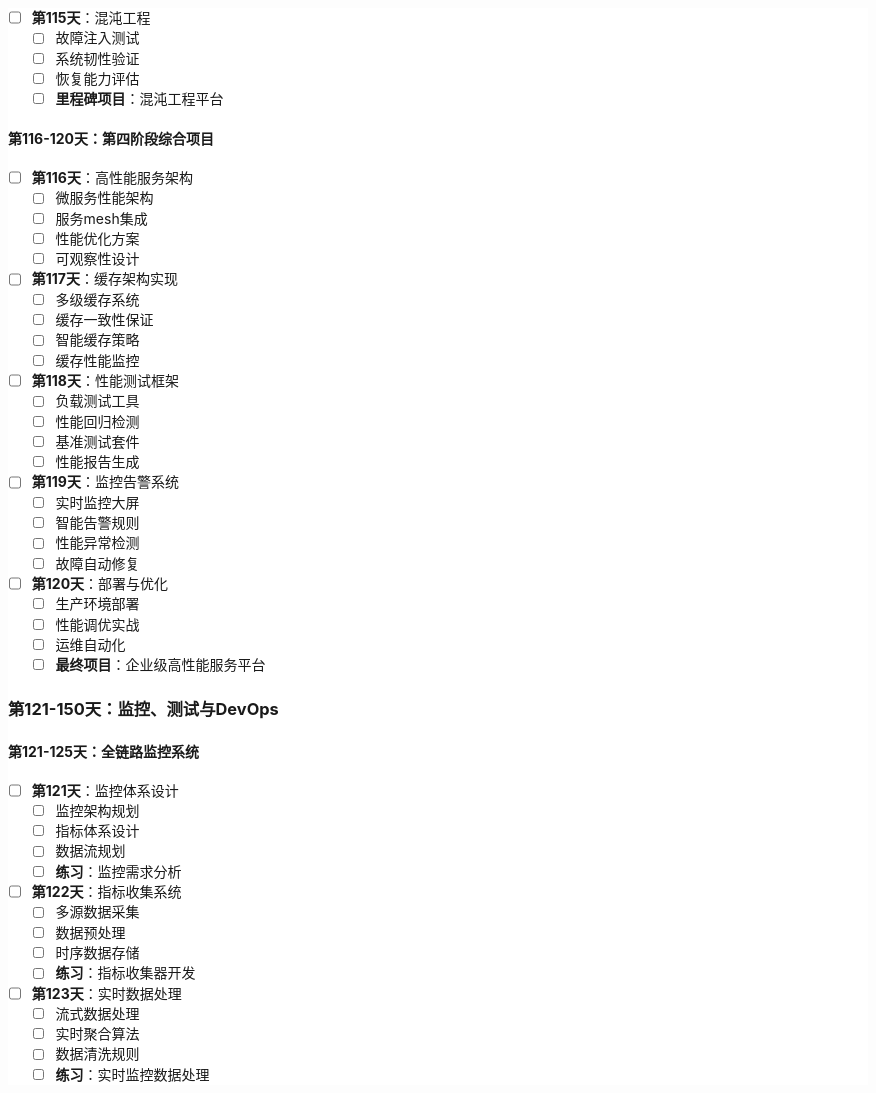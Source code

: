 - [ ] **第115天**：混沌工程
  - [ ] 故障注入测试
  - [ ] 系统韧性验证
  - [ ] 恢复能力评估
  - [ ] **里程碑项目**：混沌工程平台

#### 第116-120天：第四阶段综合项目
- [ ] **第116天**：高性能服务架构
  - [ ] 微服务性能架构
  - [ ] 服务mesh集成
  - [ ] 性能优化方案
  - [ ] 可观察性设计

- [ ] **第117天**：缓存架构实现
  - [ ] 多级缓存系统
  - [ ] 缓存一致性保证
  - [ ] 智能缓存策略
  - [ ] 缓存性能监控

- [ ] **第118天**：性能测试框架
  - [ ] 负载测试工具
  - [ ] 性能回归检测
  - [ ] 基准测试套件
  - [ ] 性能报告生成

- [ ] **第119天**：监控告警系统
  - [ ] 实时监控大屏
  - [ ] 智能告警规则
  - [ ] 性能异常检测
  - [ ] 故障自动修复

- [ ] **第120天**：部署与优化
  - [ ] 生产环境部署
  - [ ] 性能调优实战
  - [ ] 运维自动化
  - [ ] **最终项目**：企业级高性能服务平台

### 第121-150天：监控、测试与DevOps
#### 第121-125天：全链路监控系统
- [ ] **第121天**：监控体系设计
  - [ ] 监控架构规划
  - [ ] 指标体系设计
  - [ ] 数据流规划
  - [ ] **练习**：监控需求分析

- [ ] **第122天**：指标收集系统
  - [ ] 多源数据采集
  - [ ] 数据预处理
  - [ ] 时序数据存储
  - [ ] **练习**：指标收集器开发

- [ ] **第123天**：实时数据处理
  - [ ] 流式数据处理
  - [ ] 实时聚合算法
  - [ ] 数据清洗规则
  - [ ] **练习**：实时监控数据处理
